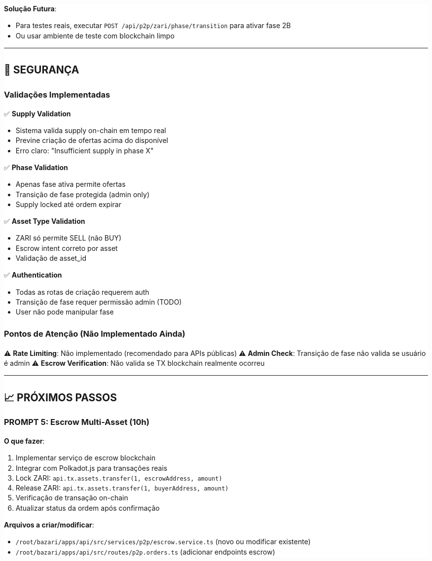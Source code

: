 **Solução Futura**:
- Para testes reais, executar `POST /api/p2p/zari/phase/transition` para ativar fase 2B
- Ou usar ambiente de teste com blockchain limpo

---

## 🔐 SEGURANÇA

### Validações Implementadas

✅ **Supply Validation**
- Sistema valida supply on-chain em tempo real
- Previne criação de ofertas acima do disponível
- Erro claro: "Insufficient supply in phase X"

✅ **Phase Validation**
- Apenas fase ativa permite ofertas
- Transição de fase protegida (admin only)
- Supply locked até ordem expirar

✅ **Asset Type Validation**
- ZARI só permite SELL (não BUY)
- Escrow intent correto por asset
- Validação de asset_id

✅ **Authentication**
- Todas as rotas de criação requerem auth
- Transição de fase requer permissão admin (TODO)
- User não pode manipular fase

### Pontos de Atenção (Não Implementado Ainda)

⚠️ **Rate Limiting**: Não implementado (recomendado para APIs públicas)
⚠️ **Admin Check**: Transição de fase não valida se usuário é admin
⚠️ **Escrow Verification**: Não valida se TX blockchain realmente ocorreu

---

## 📈 PRÓXIMOS PASSOS

### PROMPT 5: Escrow Multi-Asset (10h)

**O que fazer**:
1. Implementar serviço de escrow blockchain
2. Integrar com Polkadot.js para transações reais
3. Lock ZARI: `api.tx.assets.transfer(1, escrowAddress, amount)`
4. Release ZARI: `api.tx.assets.transfer(1, buyerAddress, amount)`
5. Verificação de transação on-chain
6. Atualizar status da ordem após confirmação

**Arquivos a criar/modificar**:
- `/root/bazari/apps/api/src/services/p2p/escrow.service.ts` (novo ou modificar existente)
- `/root/bazari/apps/api/src/routes/p2p.orders.ts` (adicionar endpoints escrow)
